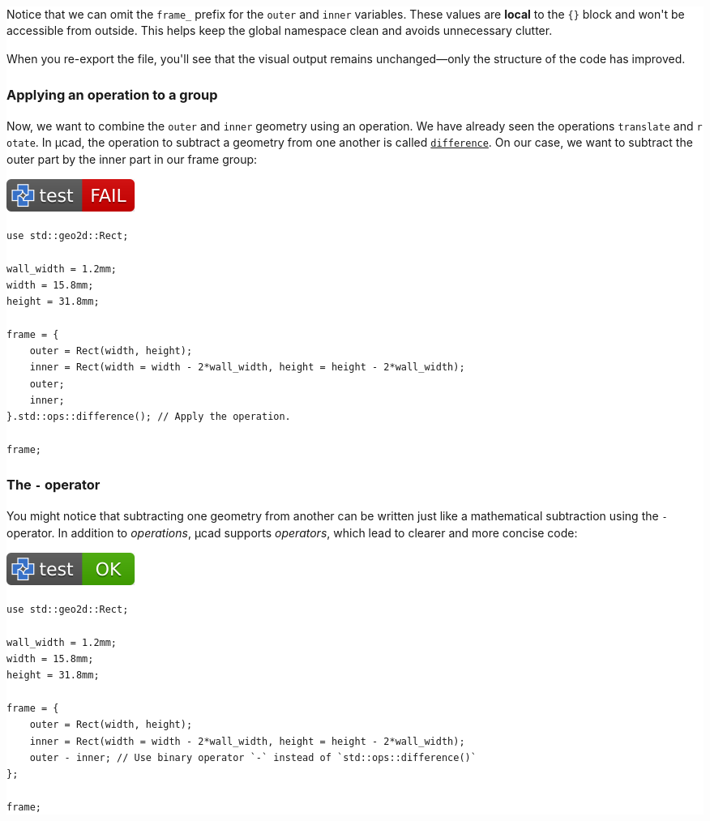 Notice that we can omit the `frame_` prefix for the `outer` and `inner` variables.
These values are **local** to the `{}` block and won't be accessible from outside.
This helps keep the global namespace clean and avoids unnecessary clutter.

When you re-export the file, you'll see that the visual output remains unchanged—only the structure of the code has improved.

### Applying an operation to a group

Now, we want to combine the `outer` and `inner` geometry using an operation.
We have already seen the operations `translate` and `rotate`.
In µcad, the operation to subtract a geometry from one another is called [`difference`](../libs/std/ops/difference.md).
On our case, we want to subtract the outer part by the inner part in our frame group:

[![test](.test/tutorial_2d_difference.svg)](.test/tutorial_2d_difference.log)

```µcad,tutorial_2d_difference
use std::geo2d::Rect;

wall_width = 1.2mm;
width = 15.8mm;
height = 31.8mm;

frame = {
    outer = Rect(width, height);
    inner = Rect(width = width - 2*wall_width, height = height - 2*wall_width);
    outer;
    inner;
}.std::ops::difference(); // Apply the operation.

frame;
```

### The `-` operator

You might notice that subtracting one geometry from another can be written just like a mathematical subtraction using the `-` operator.
In addition to *operations*, µcad supports *operators*, which lead to clearer and more concise code:

[![test](.test/tutorial_2d_operator.svg)](.test/tutorial_2d_operator.log)

```µcad,tutorial_2d_operator
use std::geo2d::Rect;

wall_width = 1.2mm;
width = 15.8mm;
height = 31.8mm;

frame = {
    outer = Rect(width, height);
    inner = Rect(width = width - 2*wall_width, height = height - 2*wall_width);
    outer - inner; // Use binary operator `-` instead of `std::ops::difference()`
};

frame;
```

